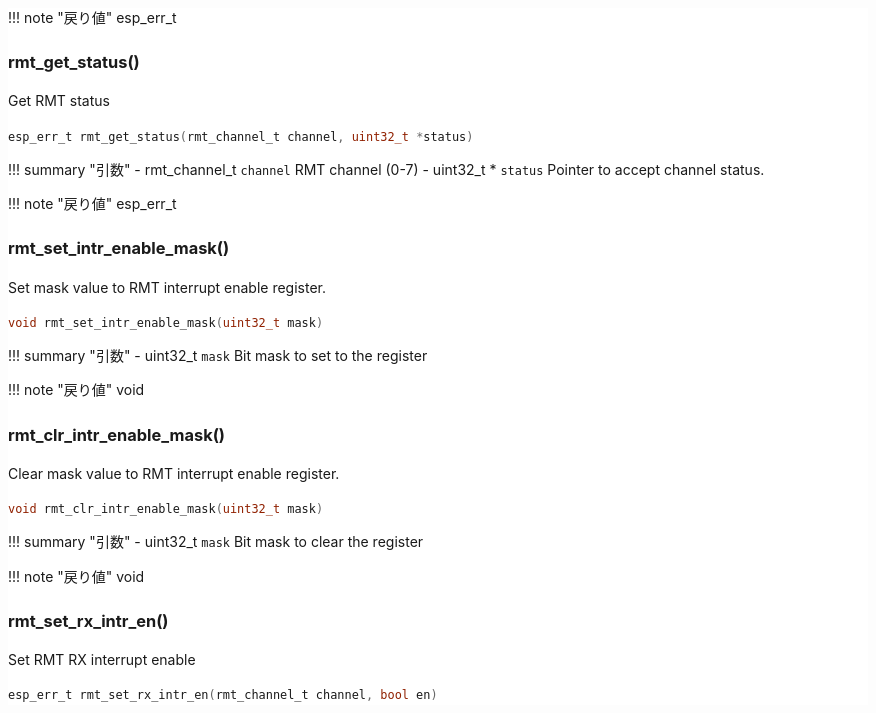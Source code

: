 !!! note "戻り値"
	esp_err_t 




### rmt_get_status()
Get RMT status


```c
esp_err_t rmt_get_status(rmt_channel_t channel, uint32_t *status)
```

!!! summary "引数"
	- rmt_channel_t `channel` RMT channel (0-7) 
	- uint32_t * `status` Pointer to accept channel status.

!!! note "戻り値"
	esp_err_t 




### rmt_set_intr_enable_mask()
Set mask value to RMT interrupt enable register.


```c
void rmt_set_intr_enable_mask(uint32_t mask)
```

!!! summary "引数"
	- uint32_t `mask` Bit mask to set to the register 

!!! note "戻り値"
	void



### rmt_clr_intr_enable_mask()
Clear mask value to RMT interrupt enable register.


```c
void rmt_clr_intr_enable_mask(uint32_t mask)
```

!!! summary "引数"
	- uint32_t `mask` Bit mask to clear the register 

!!! note "戻り値"
	void



### rmt_set_rx_intr_en()
Set RMT RX interrupt enable


```c
esp_err_t rmt_set_rx_intr_en(rmt_channel_t channel, bool en)
```
